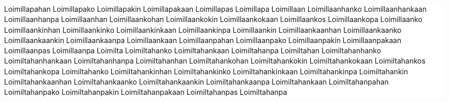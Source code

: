 Loimillapahan
Loimillapako
Loimillapakin
Loimillapakaan
Loimillapas
Loimillapa
Loimillaan
Loimillaanhanko
Loimillaanhankaan
Loimillaanhanpa
Loimillaanhan
Loimillaankohan
Loimillaankokin
Loimillaankokaan
Loimillaankos
Loimillaankopa
Loimillaanko
Loimillaankinhan
Loimillaankinko
Loimillaankinkaan
Loimillaankinpa
Loimillaankin
Loimillaankaanhan
Loimillaankaanko
Loimillaankaankin
Loimillaankaanpa
Loimillaankaan
Loimillaanpahan
Loimillaanpako
Loimillaanpakin
Loimillaanpakaan
Loimillaanpas
Loimillaanpa
Loimilta
Loimiltahanko
Loimiltahankaan
Loimiltahanpa
Loimiltahan
Loimiltahanhanko
Loimiltahanhankaan
Loimiltahanhanpa
Loimiltahanhan
Loimiltahankohan
Loimiltahankokin
Loimiltahankokaan
Loimiltahankos
Loimiltahankopa
Loimiltahanko
Loimiltahankinhan
Loimiltahankinko
Loimiltahankinkaan
Loimiltahankinpa
Loimiltahankin
Loimiltahankaanhan
Loimiltahankaanko
Loimiltahankaankin
Loimiltahankaanpa
Loimiltahankaan
Loimiltahanpahan
Loimiltahanpako
Loimiltahanpakin
Loimiltahanpakaan
Loimiltahanpas
Loimiltahanpa
